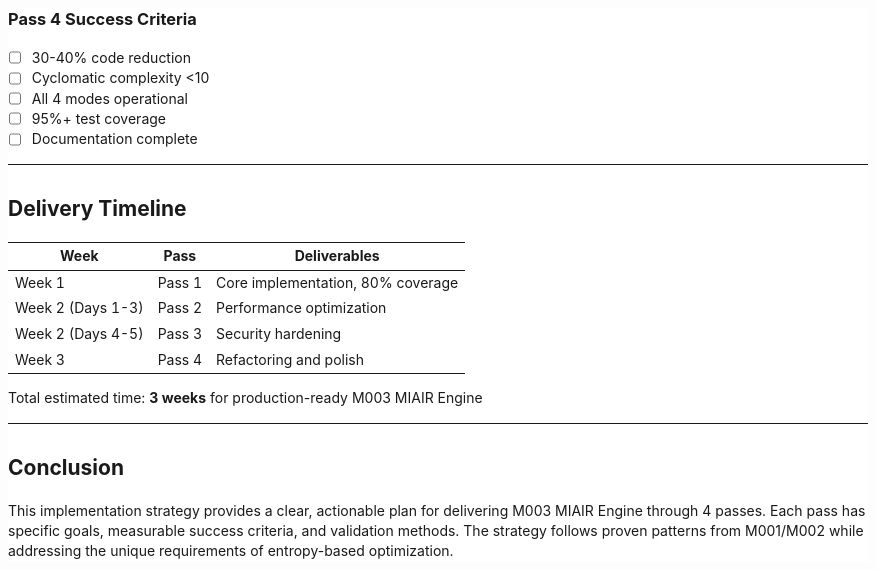 ### Pass 4 Success Criteria
- [ ] 30-40% code reduction
- [ ] Cyclomatic complexity <10
- [ ] All 4 modes operational
- [ ] 95%+ test coverage
- [ ] Documentation complete

---

## Delivery Timeline

| Week | Pass | Deliverables |
|------|------|-------------|
| Week 1 | Pass 1 | Core implementation, 80% coverage |
| Week 2 (Days 1-3) | Pass 2 | Performance optimization |
| Week 2 (Days 4-5) | Pass 3 | Security hardening |
| Week 3 | Pass 4 | Refactoring and polish |

Total estimated time: **3 weeks** for production-ready M003 MIAIR Engine

---

## Conclusion

This implementation strategy provides a clear, actionable plan for delivering M003 MIAIR Engine through 4 passes. Each pass has specific goals, measurable success criteria, and validation methods. The strategy follows proven patterns from M001/M002 while addressing the unique requirements of entropy-based optimization.